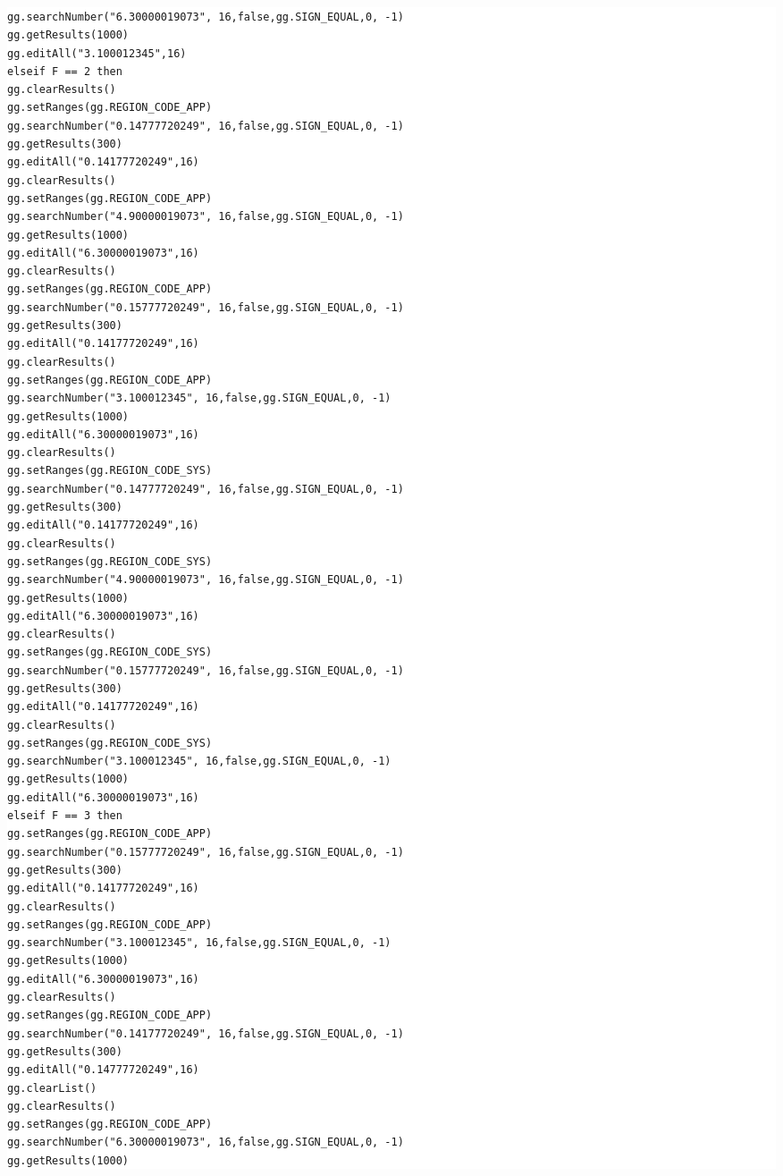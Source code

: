     gg.searchNumber("6.30000019073", 16,false,gg.SIGN_EQUAL,0, -1)
    gg.getResults(1000)
    gg.editAll("3.100012345",16)
    elseif F == 2 then
    gg.clearResults()
    gg.setRanges(gg.REGION_CODE_APP)
    gg.searchNumber("0.14777720249", 16,false,gg.SIGN_EQUAL,0, -1)
    gg.getResults(300)
    gg.editAll("0.14177720249",16)
    gg.clearResults()
    gg.setRanges(gg.REGION_CODE_APP)
    gg.searchNumber("4.90000019073", 16,false,gg.SIGN_EQUAL,0, -1)
    gg.getResults(1000)
    gg.editAll("6.30000019073",16)
    gg.clearResults()
    gg.setRanges(gg.REGION_CODE_APP)
    gg.searchNumber("0.15777720249", 16,false,gg.SIGN_EQUAL,0, -1)
    gg.getResults(300)
    gg.editAll("0.14177720249",16)
    gg.clearResults()
    gg.setRanges(gg.REGION_CODE_APP)
    gg.searchNumber("3.100012345", 16,false,gg.SIGN_EQUAL,0, -1)
    gg.getResults(1000)
    gg.editAll("6.30000019073",16)
    gg.clearResults()
    gg.setRanges(gg.REGION_CODE_SYS)
    gg.searchNumber("0.14777720249", 16,false,gg.SIGN_EQUAL,0, -1)
    gg.getResults(300)
    gg.editAll("0.14177720249",16)
    gg.clearResults()
    gg.setRanges(gg.REGION_CODE_SYS)
    gg.searchNumber("4.90000019073", 16,false,gg.SIGN_EQUAL,0, -1)
    gg.getResults(1000)
    gg.editAll("6.30000019073",16)
    gg.clearResults()
    gg.setRanges(gg.REGION_CODE_SYS)
    gg.searchNumber("0.15777720249", 16,false,gg.SIGN_EQUAL,0, -1)
    gg.getResults(300)
    gg.editAll("0.14177720249",16)
    gg.clearResults()
    gg.setRanges(gg.REGION_CODE_SYS)
    gg.searchNumber("3.100012345", 16,false,gg.SIGN_EQUAL,0, -1)
    gg.getResults(1000)
    gg.editAll("6.30000019073",16)
    elseif F == 3 then
    gg.setRanges(gg.REGION_CODE_APP)
    gg.searchNumber("0.15777720249", 16,false,gg.SIGN_EQUAL,0, -1)
    gg.getResults(300)
    gg.editAll("0.14177720249",16)
    gg.clearResults()
    gg.setRanges(gg.REGION_CODE_APP)
    gg.searchNumber("3.100012345", 16,false,gg.SIGN_EQUAL,0, -1)
    gg.getResults(1000)
    gg.editAll("6.30000019073",16)
    gg.clearResults()
    gg.setRanges(gg.REGION_CODE_APP)
    gg.searchNumber("0.14177720249", 16,false,gg.SIGN_EQUAL,0, -1)
    gg.getResults(300)
    gg.editAll("0.14777720249",16)
    gg.clearList() 
    gg.clearResults()
    gg.setRanges(gg.REGION_CODE_APP)
    gg.searchNumber("6.30000019073", 16,false,gg.SIGN_EQUAL,0, -1)
    gg.getResults(1000)